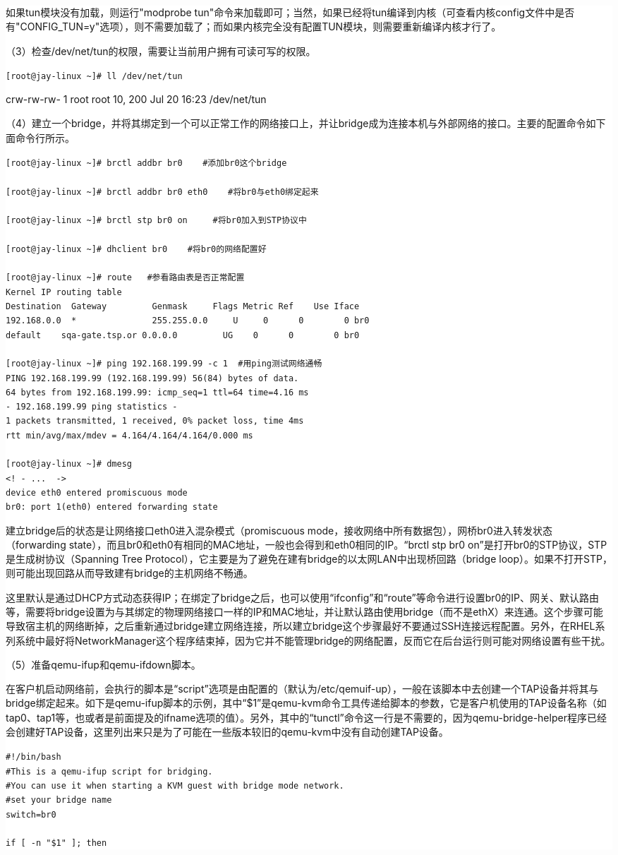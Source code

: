 如果tun模块没有加载，则运行"modprobe tun"命令来加载即可；当然，如果已经将tun编译到内核（可查看内核config文件中是否有"CONFIG_TUN=y"选项），则不需要加载了；而如果内核完全没有配置TUN模块，则需要重新编译内核才行了。

（3）检查/dev/net/tun的权限，需要让当前用户拥有可读可写的权限。

    [root@jay-linux ~]# ll /dev/net/tun

crw-rw-rw- 1 root root 10, 200 Jul 20 16:23 /dev/net/tun

（4）建立一个bridge，并将其绑定到一个可以正常工作的网络接口上，并让bridge成为连接本机与外部网络的接口。主要的配置命令如下面命令行所示。

    [root@jay-linux ~]# brctl addbr br0    #添加br0这个bridge

    [root@jay-linux ~]# brctl addbr br0 eth0    #将br0与eth0绑定起来

    [root@jay-linux ~]# brctl stp br0 on     #将br0加入到STP协议中

    [root@jay-linux ~]# dhclient br0    #将br0的网络配置好

    [root@jay-linux ~]# route   #参看路由表是否正常配置
    Kernel IP routing table
    Destination  Gateway         Genmask     Flags Metric Ref    Use Iface
    192.168.0.0  *               255.255.0.0     U     0      0        0 br0
    default    sqa-gate.tsp.or 0.0.0.0         UG    0      0        0 br0

    [root@jay-linux ~]# ping 192.168.199.99 -c 1  #用ping测试网络通畅
    PING 192.168.199.99 (192.168.199.99) 56(84) bytes of data.
    64 bytes from 192.168.199.99: icmp_seq=1 ttl=64 time=4.16 ms
    - 192.168.199.99 ping statistics -
    1 packets transmitted, 1 received, 0% packet loss, time 4ms
    rtt min/avg/max/mdev = 4.164/4.164/4.164/0.000 ms

    [root@jay-linux ~]# dmesg
    <! - ...  ->
    device eth0 entered promiscuous mode
    br0: port 1(eth0) entered forwarding state

建立bridge后的状态是让网络接口eth0进入混杂模式（promiscuous mode，接收网络中所有数据包），网桥br0进入转发状态（forwarding state），而且br0和eth0有相同的MAC地址，一般也会得到和eth0相同的IP。“brctl stp br0 on”是打开br0的STP协议，STP是生成树协议（Spanning Tree Protocol），它主要是为了避免在建有bridge的以太网LAN中出现桥回路（bridge loop）。如果不打开STP，则可能出现回路从而导致建有bridge的主机网络不畅通。

这里默认是通过DHCP方式动态获得IP；在绑定了bridge之后，也可以使用“ifconfig”和“route”等命令进行设置br0的IP、网关、默认路由等，需要将bridge设置为与其绑定的物理网络接口一样的IP和MAC地址，并让默认路由使用bridge（而不是ethX）来连通。这个步骤可能导致宿主机的网络断掉，之后重新通过bridge建立网络连接，所以建立bridge这个步骤最好不要通过SSH连接远程配置。另外，在RHEL系列系统中最好将NetworkManager这个程序结束掉，因为它并不能管理bridge的网络配置，反而它在后台运行则可能对网络设置有些干扰。

（5）准备qemu-ifup和qemu-ifdown脚本。

在客户机启动网络前，会执行的脚本是“script”选项是由配置的（默认为/etc/qemuif-up），一般在该脚本中去创建一个TAP设备并将其与bridge绑定起来。如下是qemu-ifup脚本的示例，其中“$1”是qemu-kvm命令工具传递给脚本的参数，它是客户机使用的TAP设备名称（如tap0、tap1等，也或者是前面提及的ifname选项的值）。另外，其中的“tunctl”命令这一行是不需要的，因为qemu-bridge-helper程序已经会创建好TAP设备，这里列出来只是为了可能在一些版本较旧的qemu-kvm中没有自动创建TAP设备。

    #!/bin/bash
    #This is a qemu-ifup script for bridging.
    #You can use it when starting a KVM guest with bridge mode network.
    #set your bridge name
    switch=br0
    
    if [ -n "$1" ]; then
    